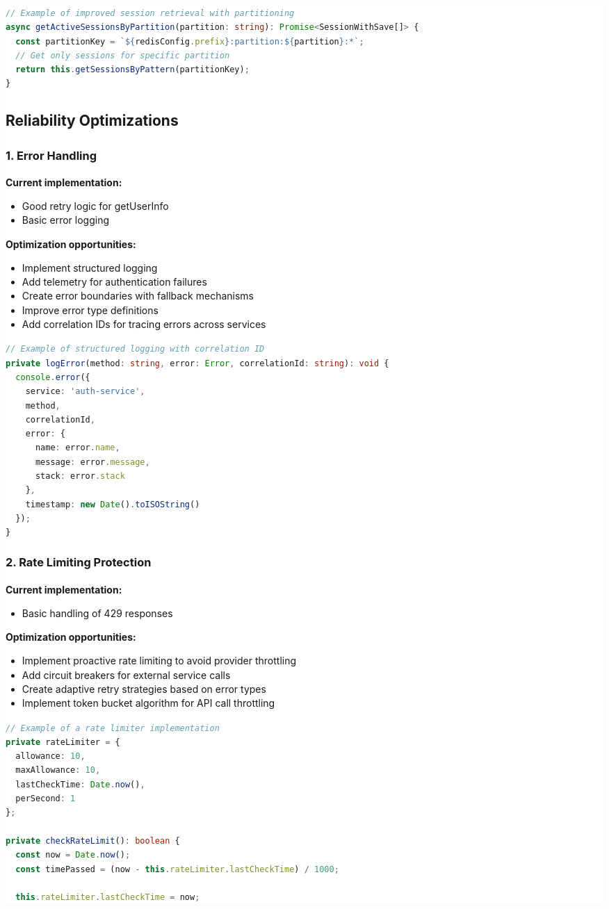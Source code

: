 ```typescript
// Example of improved session retrieval with partitioning
async getActiveSessionsByPartition(partition: string): Promise<SessionWithSave[]> {
  const partitionKey = `${redisConfig.prefix}:partition:${partition}:*`;
  // Get only sessions for specific partition
  return this.getSessionsByPattern(partitionKey);
}
```

## Reliability Optimizations

### 1. Error Handling

**Current implementation:**
- Good retry logic for getUserInfo
- Basic error logging

**Optimization opportunities:**
- Implement structured logging
- Add telemetry for authentication failures
- Create error boundaries with fallback mechanisms
- Improve error type definitions
- Add correlation IDs for tracing errors across services

```typescript
// Example of structured logging with correlation ID
private logError(method: string, error: Error, correlationId: string): void {
  console.error({
    service: 'auth-service',
    method,
    correlationId,
    error: {
      name: error.name,
      message: error.message,
      stack: error.stack
    },
    timestamp: new Date().toISOString()
  });
}
```

### 2. Rate Limiting Protection

**Current implementation:**
- Basic handling of 429 responses

**Optimization opportunities:**
- Implement proactive rate limiting to avoid provider throttling
- Add circuit breakers for external service calls
- Create adaptive retry strategies based on error types
- Implement token bucket algorithm for API call throttling

```typescript
// Example of a rate limiter implementation
private rateLimiter = {
  allowance: 10,
  maxAllowance: 10,
  lastCheckTime: Date.now(),
  perSecond: 1
};

private checkRateLimit(): boolean {
  const now = Date.now();
  const timePassed = (now - this.rateLimiter.lastCheckTime) / 1000;
  
  this.rateLimiter.lastCheckTime = now;
```